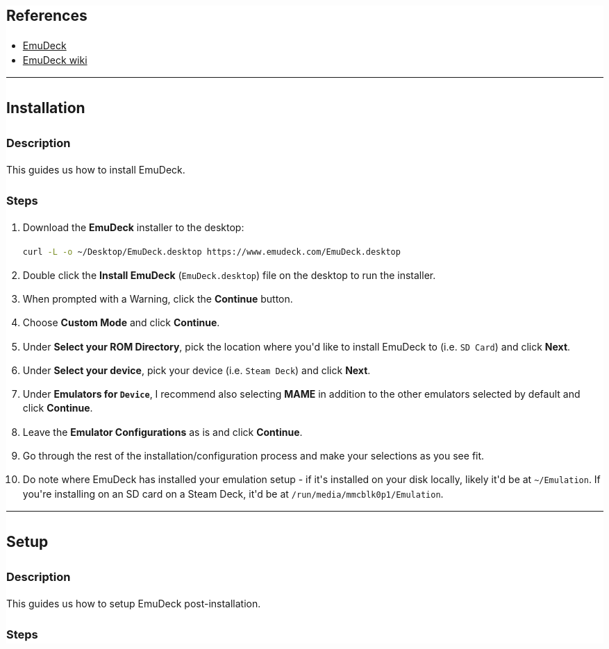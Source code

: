 ## References

- [EmuDeck](https://github.com/dragoonDorise/EmuDeck)
- [EmuDeck wiki](https://emudeck.github.io)

---

## Installation

### Description

This guides us how to install EmuDeck.

### Steps

1. Download the **EmuDeck** installer to the desktop:

    ```sh
    curl -L -o ~/Desktop/EmuDeck.desktop https://www.emudeck.com/EmuDeck.desktop
    ```

2. Double click the **Install EmuDeck** (`EmuDeck.desktop`) file on the desktop to run the installer.

3. When prompted with a Warning, click the **Continue** button.

4. Choose **Custom Mode** and click **Continue**.

5. Under **Select your ROM Directory**, pick the location where you'd like to install EmuDeck to (i.e. `SD Card`) and click **Next**.

6. Under **Select your device**, pick your device (i.e. `Steam Deck`) and click **Next**.

7. Under **Emulators for `Device`**, I recommend also selecting **MAME** in addition to the other emulators selected by default and click **Continue**.

8. Leave the **Emulator Configurations** as is and click **Continue**.

9. Go through the rest of the installation/configuration process and make your selections as you see fit.

10. Do note where EmuDeck has installed your emulation setup - if it's installed on your disk locally, likely it'd be at `~/Emulation`. If you're installing on an SD card on a Steam Deck, it'd be at `/run/media/mmcblk0p1/Emulation`.

---

## Setup

### Description

This guides us how to setup EmuDeck post-installation.

### Steps
